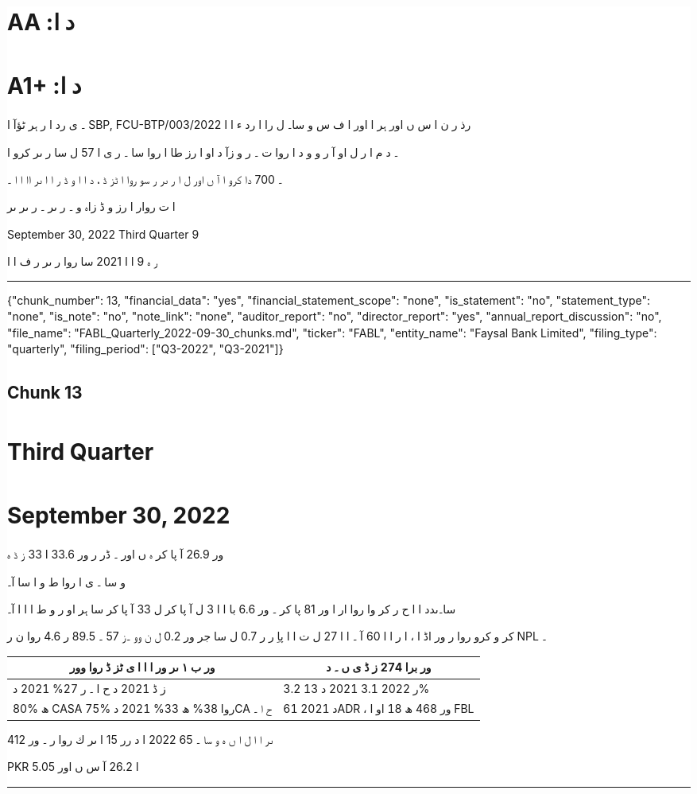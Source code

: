 # AA :د ا

# A1+ :د ا

۔ ى رد ا ر ہر ٹؤآ ا SBP, FCU-BTP/003/2022 رذ ر ن ا س ں اور ہر ا اور ا ف س و سا۔ ل را ا رد ء ا ا

۔ د م ا ر ل او آ ر و و د ا روا ت ۔ ر و زآ د او ا رز طا ا روا سا ۔ ر ى ا 57 ل سا ر ىر كرو ا

۔ 700 دا كرو ا آ ں اور ل ا ر ىر ر سو روا ا ٹز ڈ ، د ا ا و ڈ ر ا ا ىر اا ا ا ۔

ا ت روار ا رز و ڈ زاہ و ۔ ر ىر ۔ ر ىر ىر

September 30, 2022 Third Quarter 9




ر ہ 9 ا ا 2021 سا روا ر ىر ر ف ا ا

---

{"chunk_number": 13, "financial_data": "yes", "financial_statement_scope": "none", "is_statement": "no", "statement_type": "none", "is_note": "no", "note_link": "none", "auditor_report": "no", "director_report": "yes", "annual_report_discussion": "no", "file_name": "FABL_Quarterly_2022-09-30_chunks.md", "ticker": "FABL", "entity_name": "Faysal Bank Limited", "filing_type": "quarterly", "filing_period": ["Q3-2022", "Q3-2021"]}
## Chunk 13


# Third Quarter

# September 30, 2022

ور 26.9 آ پا كر ہ ں اور ۔ ڈر ر ور 33.6 ا 33 ز ڈ ہ

و سا ۔ ى ا روا ط و ا سا آ۔

سا۔ىدد ا ا ح ر كر وا روا ار ا ور 81 پا كر ۔ ور 6.6 با ا ا 3 ل آ پا كر ل 33 آ پا كر سا ہر او ر و ط ا ا ا آ۔

كر و كرو روا ر ور اڈ ا ، ا ر ا ا 60 آ ۔ ا ا 27 ل ت ا ا پاِ ر ر 0.7 ل سا جر ور 0.2 ل ن وو ۔ز 57 ۔ 89.5 ر 4.6 روا ن ر NPL ۔

| ور ب ١ ىر ور ا ا ا ى ٹز ڈ روا وور           | ور برا 274 ز ڈ ى ں ۔ د              |
| ------------------------------------------- | ----------------------------------- |
| ز ڈ 2021 د ح ا ۔ ر 27% 2021 د               | 3.2 ر 2022 3.1 2021 د 13%           |
| 80% ھ CASA 75% روا 38% ھ 33% 2021 دCA ح ا ۔ | 61 2021 دADR ، ور 468 ھ 18 او ا FBL |

ىر ا ا ل ا ں ہ و سا ۔ 65 2022 ا د رر 15 ا ىر ك روا ر ۔ ور 412

PKR 5.05 ا 26.2 آ س ں اور

---
